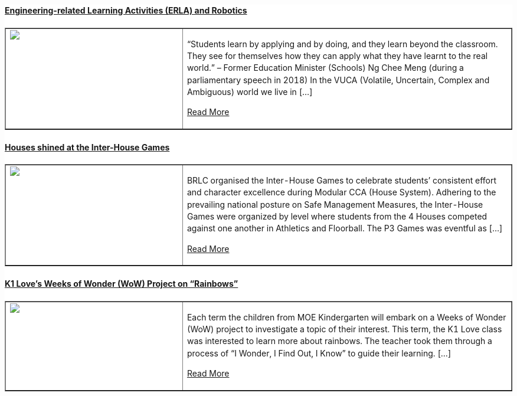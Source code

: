 <h4><strong><a href="/2021/04/28/engineering-related-learning-activities-erla-and-robotics/" rel="bookmark">Engineering-related Learning Activities (ERLA) and Robotics</a></strong></h4>
<table style="border-collapse: collapse; width: 100%;" border="1">
<tbody>
<tr>
<td style="width: 35%;"><a href="/2021/04/28/engineering-related-learning-activities-erla-and-robotics/"><img src="/images/81.jpg"></a></td>
<td style="width: 65%;">
<p>“Students learn by applying and by doing, and they learn beyond the classroom. They see for themselves how they can apply what they have learnt to the real world.” – Former Education Minister (Schools) Ng Chee Meng (during a parliamentary speech in 2018) In the VUCA (Volatile, Uncertain, Complex and Ambiguous) world we live in […]</p>
<p><a href="/2021/04/28/engineering-related-learning-activities-erla-and-robotics/">Read More</a></p>
</td>
</tr>
</tbody>
</table>

<h4><strong><a href="/2021/04/07/houses-shined-at-the-inter-house-games/" rel="bookmark">Houses shined at the Inter-House Games</a></strong></h4>
<table style="border-collapse: collapse; width: 100%;" border="1">
<tbody>
<tr>
<td style="width: 35%;"><a href="/2021/04/07/houses-shined-at-the-inter-house-games/"><img src="/images/82.jpg"></a></td>
<td style="width: 65%;">
<p>BRLC organised the Inter-House Games to celebrate students’ consistent effort and character excellence during Modular CCA (House System). Adhering to the prevailing national posture on Safe Management Measures, the Inter-House Games were organized by level where students from the 4 Houses competed against one another in Athletics and Floorball. The P3 Games was eventful as […]</p>
<p><a href="/2021/04/07/houses-shined-at-the-inter-house-games/">Read More</a></p>
</td>
</tr>
</tbody>
</table>

<h4><strong><a href="/2021/04/01/k1-loves-weeks-of-wonder-wow-project-on-rainbows/" rel="bookmark">K1 Love’s Weeks of Wonder (WoW) Project on “Rainbows”</a></strong></h4>
<table style="border-collapse: collapse; width: 100%;" border="1">
<tbody>
<tr>
<td style="width: 35%;"><a href="/2021/04/01/k1-loves-weeks-of-wonder-wow-project-on-rainbows/"><img src="/images/83.jpg"></a></td>
<td style="width: 65%;">
<p>Each term the children from MOE Kindergarten will embark on a Weeks of Wonder (WoW) project to investigate a topic of their interest. This term, the K1 Love class was interested to learn more about rainbows. The teacher took them through a process of “I Wonder, I Find Out, I Know” to guide their learning. […]</p>
<p><a href="/2021/04/01/k1-loves-weeks-of-wonder-wow-project-on-rainbows/">Read More</a></p>
</td>
</tr>
</tbody>
</table>
